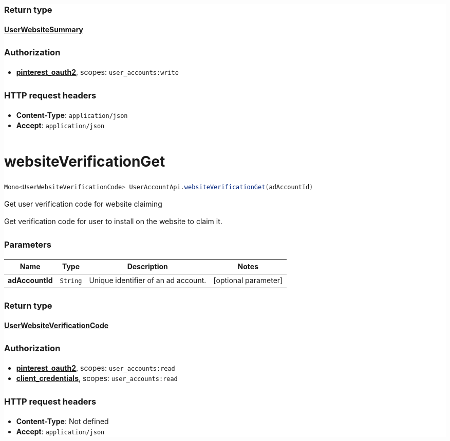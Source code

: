 
### Return type
[**UserWebsiteSummary**](UserWebsiteSummary.md)

### Authorization
* **[pinterest_oauth2](auth.md#pinterest_oauth2)**, scopes: `user_accounts:write`

### HTTP request headers
 - **Content-Type**: `application/json`
 - **Accept**: `application/json`

<a id="websiteVerificationGet"></a>
# **websiteVerificationGet**
```java
Mono<UserWebsiteVerificationCode> UserAccountApi.websiteVerificationGet(adAccountId)
```

Get user verification code for website claiming

Get verification code for user to install on the website to claim it.

### Parameters
| Name | Type | Description  | Notes |
|------------- | ------------- | ------------- | -------------|
| **adAccountId** | `String`| Unique identifier of an ad account. | [optional parameter] |


### Return type
[**UserWebsiteVerificationCode**](UserWebsiteVerificationCode.md)

### Authorization
* **[pinterest_oauth2](auth.md#pinterest_oauth2)**, scopes: `user_accounts:read`
* **[client_credentials](auth.md#client_credentials)**, scopes: `user_accounts:read`

### HTTP request headers
 - **Content-Type**: Not defined
 - **Accept**: `application/json`

